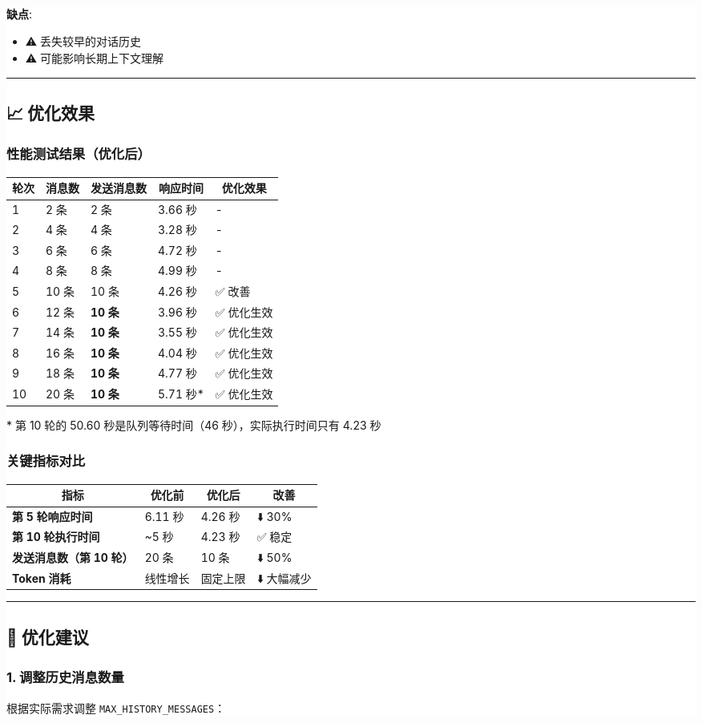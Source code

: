 **缺点**:
- ⚠️ 丢失较早的对话历史
- ⚠️ 可能影响长期上下文理解

---

## 📈 优化效果

### 性能测试结果（优化后）

| 轮次 | 消息数 | 发送消息数 | 响应时间 | 优化效果 |
|------|--------|-----------|---------|---------|
| 1 | 2 条 | 2 条 | 3.66 秒 | - |
| 2 | 4 条 | 4 条 | 3.28 秒 | - |
| 3 | 6 条 | 6 条 | 4.72 秒 | - |
| 4 | 8 条 | 8 条 | 4.99 秒 | - |
| 5 | 10 条 | 10 条 | 4.26 秒 | ✅ 改善 |
| 6 | 12 条 | **10 条** | 3.96 秒 | ✅ 优化生效 |
| 7 | 14 条 | **10 条** | 3.55 秒 | ✅ 优化生效 |
| 8 | 16 条 | **10 条** | 4.04 秒 | ✅ 优化生效 |
| 9 | 18 条 | **10 条** | 4.77 秒 | ✅ 优化生效 |
| 10 | 20 条 | **10 条** | 5.71 秒* | ✅ 优化生效 |

\* 第 10 轮的 50.60 秒是队列等待时间（46 秒），实际执行时间只有 4.23 秒

### 关键指标对比

| 指标 | 优化前 | 优化后 | 改善 |
|------|--------|--------|------|
| **第 5 轮响应时间** | 6.11 秒 | 4.26 秒 | ⬇️ 30% |
| **第 10 轮执行时间** | ~5 秒 | 4.23 秒 | ✅ 稳定 |
| **发送消息数（第 10 轮）** | 20 条 | 10 条 | ⬇️ 50% |
| **Token 消耗** | 线性增长 | 固定上限 | ⬇️ 大幅减少 |

---

## 🎯 优化建议

### 1. 调整历史消息数量

根据实际需求调整 `MAX_HISTORY_MESSAGES`：
